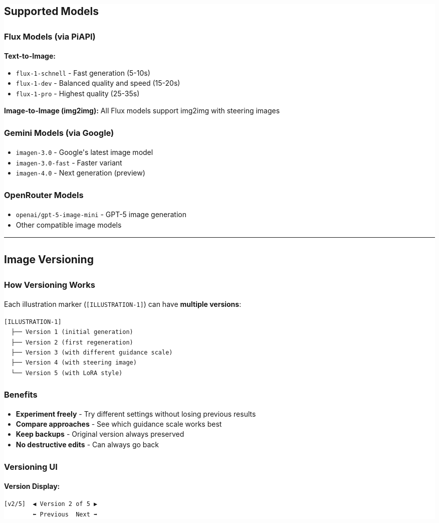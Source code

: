 
## Supported Models

### Flux Models (via PiAPI)

**Text-to-Image:**
- `flux-1-schnell` - Fast generation (5-10s)
- `flux-1-dev` - Balanced quality and speed (15-20s)
- `flux-1-pro` - Highest quality (25-35s)

**Image-to-Image (img2img):**
All Flux models support img2img with steering images

### Gemini Models (via Google)

- `imagen-3.0` - Google's latest image model
- `imagen-3.0-fast` - Faster variant
- `imagen-4.0` - Next generation (preview)

### OpenRouter Models

- `openai/gpt-5-image-mini` - GPT-5 image generation
- Other compatible image models

---

## Image Versioning

### How Versioning Works

Each illustration marker (`[ILLUSTRATION-1]`) can have **multiple versions**:

```
[ILLUSTRATION-1]
  ├── Version 1 (initial generation)
  ├── Version 2 (first regeneration)
  ├── Version 3 (with different guidance scale)
  ├── Version 4 (with steering image)
  └── Version 5 (with LoRA style)
```

### Benefits

- **Experiment freely** - Try different settings without losing previous results
- **Compare approaches** - See which guidance scale works best
- **Keep backups** - Original version always preserved
- **No destructive edits** - Can always go back

### Versioning UI

**Version Display:**
```
[v2/5]  ◀ Version 2 of 5 ▶
        ⬅ Previous  Next ➡
```
